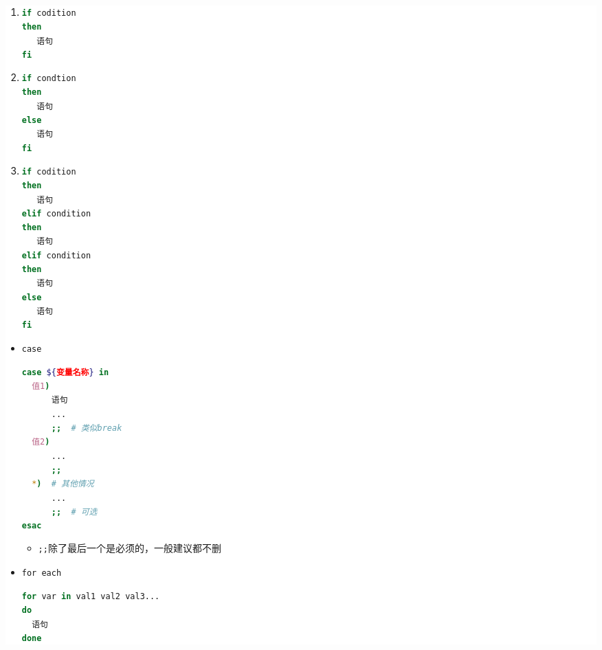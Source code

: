   1. ```bash
     if codition
     then
     	语句
     fi
     ```

  2. ```bash
     if condtion
     then
     	语句
     else
     	语句
     fi
     ```

  3. ```bash
     if codition
     then
     	语句
     elif condition
     then
     	语句
     elif condition
     then
     	语句
     else
     	语句
     fi
     ```

+ `case`

  ```bash
  case ${变量名称} in
  	值1)
  		语句
  		...
  		;;  # 类似break
  	值2)
  		...
  		;;
  	*)  # 其他情况
  		...
  		;;  # 可选
  esac
  ```

  +  `;;`除了最后一个是必须的，一般建议都不删

+ `for each`

  ```bash
  for var in val1 val2 val3...
  do
  	语句
  done
  ```

